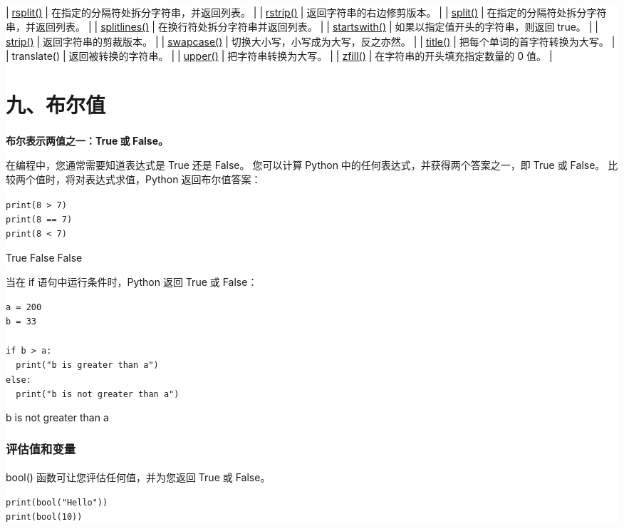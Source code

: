 | [rsplit()](https://www.w3school.com.cn/python/ref_string_rsplit.asp)             | 在指定的分隔符处拆分字符串，并返回列表。           |
| [rstrip()](https://www.w3school.com.cn/python/ref_string_rstrip.asp)             | 返回字符串的右边修剪版本。                         |
| [split()](https://www.w3school.com.cn/python/ref_string_split.asp)               | 在指定的分隔符处拆分字符串，并返回列表。           |
| [splitlines()](https://www.w3school.com.cn/python/ref_string_splitlines.asp)     | 在换行符处拆分字符串并返回列表。                   |
| [startswith()](https://www.w3school.com.cn/python/ref_string_startswith.asp)     | 如果以指定值开头的字符串，则返回 true。            |
| [strip()](https://www.w3school.com.cn/python/ref_string_strip.asp)               | 返回字符串的剪裁版本。                             |
| [swapcase()](https://www.w3school.com.cn/python/ref_string_swapcase.asp)         | 切换大小写，小写成为大写，反之亦然。               |
| [title()](https://www.w3school.com.cn/python/ref_string_title.asp)               | 把每个单词的首字符转换为大写。                     |
| translate()                                                                      | 返回被转换的字符串。                               |
| [upper()](https://www.w3school.com.cn/python/ref_string_upper.asp)               | 把字符串转换为大写。                               |
| [zfill()](https://www.w3school.com.cn/python/ref_string_zfill.asp)               | 在字符串的开头填充指定数量的 0 值。                |

# 九、布尔值

**布尔表示两值之一：True 或 False。**

在编程中，您通常需要知道表达式是 True 还是 False。
您可以计算 Python 中的任何表达式，并获得两个答案之一，即 True 或 False。
比较两个值时，将对表达式求值，Python 返回布尔值答案：
```
print(8 > 7)
print(8 == 7)
print(8 < 7)
```

True
False
False

当在 if 语句中运行条件时，Python 返回 True 或 False：
```
a = 200
b = 33

if b > a:
  print("b is greater than a")
else:
  print("b is not greater than a")
```

b is not greater than a
### 评估值和变量

bool() 函数可让您评估任何值，并为您返回 True 或 False。
```
print(bool("Hello"))
print(bool(10))
```
